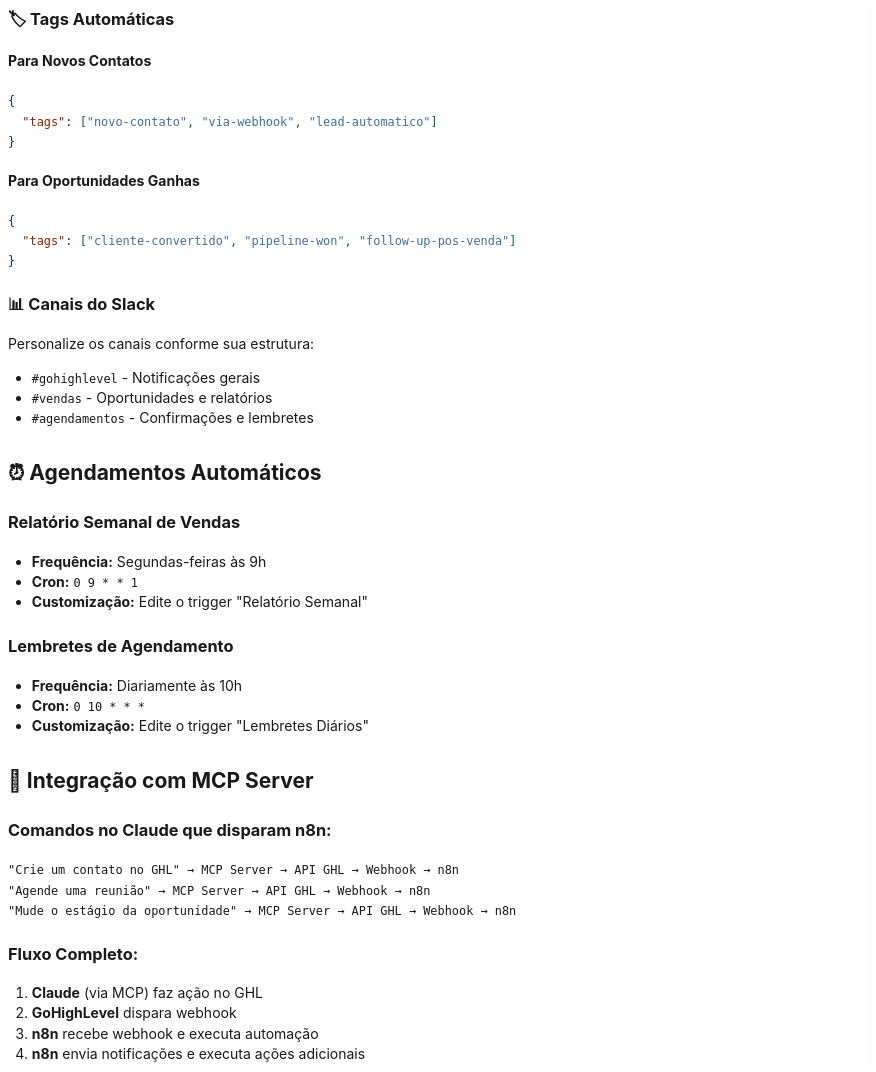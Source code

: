 ### 🏷️ Tags Automáticas

#### Para Novos Contatos
```json
{
  "tags": ["novo-contato", "via-webhook", "lead-automatico"]
}
```

#### Para Oportunidades Ganhas
```json
{
  "tags": ["cliente-convertido", "pipeline-won", "follow-up-pos-venda"]
}
```

### 📊 Canais do Slack

Personalize os canais conforme sua estrutura:
- `#gohighlevel` - Notificações gerais
- `#vendas` - Oportunidades e relatórios
- `#agendamentos` - Confirmações e lembretes

## ⏰ Agendamentos Automáticos

### Relatório Semanal de Vendas
- **Frequência:** Segundas-feiras às 9h
- **Cron:** `0 9 * * 1`
- **Customização:** Edite o trigger "Relatório Semanal"

### Lembretes de Agendamento
- **Frequência:** Diariamente às 10h
- **Cron:** `0 10 * * *`
- **Customização:** Edite o trigger "Lembretes Diários"

## 🔄 Integração com MCP Server

### Comandos no Claude que disparam n8n:
```
"Crie um contato no GHL" → MCP Server → API GHL → Webhook → n8n
"Agende uma reunião" → MCP Server → API GHL → Webhook → n8n
"Mude o estágio da oportunidade" → MCP Server → API GHL → Webhook → n8n
```

### Fluxo Completo:
1. **Claude** (via MCP) faz ação no GHL
2. **GoHighLevel** dispara webhook
3. **n8n** recebe webhook e executa automação
4. **n8n** envia notificações e executa ações adicionais
